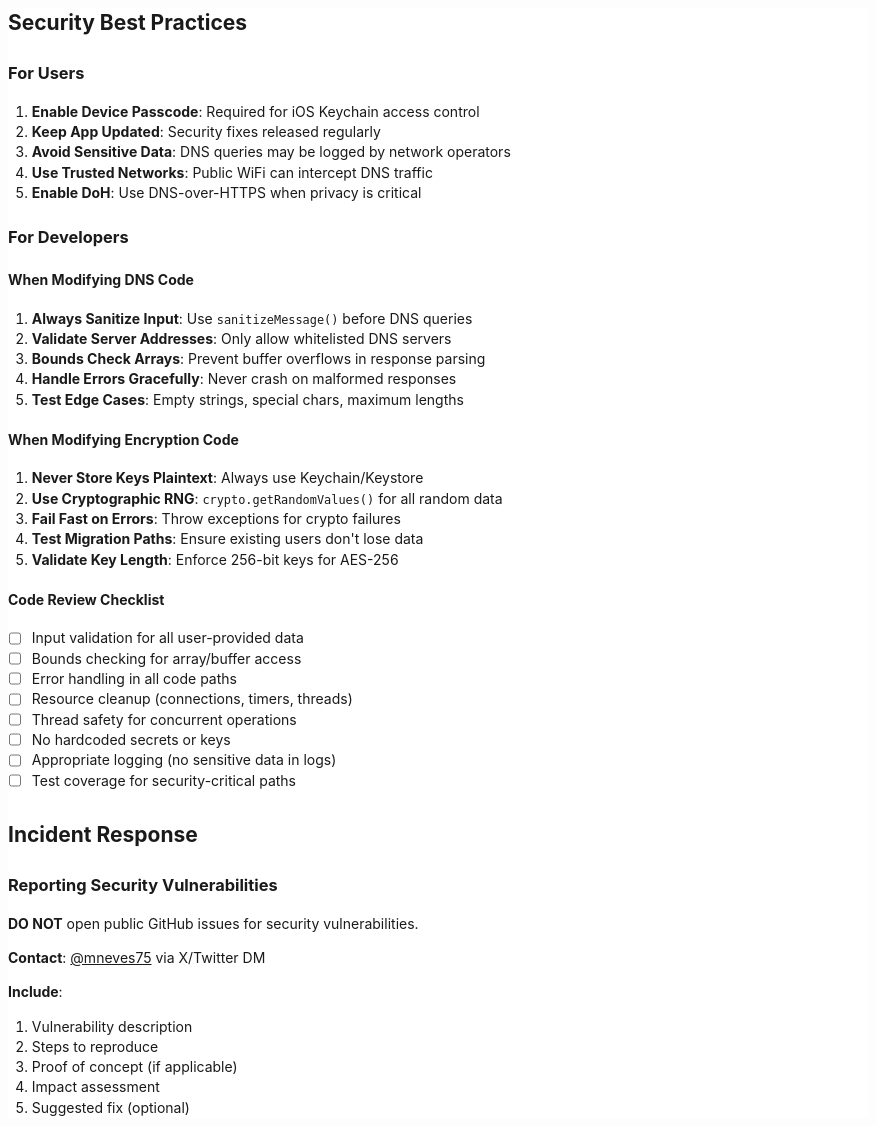 ## Security Best Practices

### For Users

1. **Enable Device Passcode**: Required for iOS Keychain access control
2. **Keep App Updated**: Security fixes released regularly
3. **Avoid Sensitive Data**: DNS queries may be logged by network operators
4. **Use Trusted Networks**: Public WiFi can intercept DNS traffic
5. **Enable DoH**: Use DNS-over-HTTPS when privacy is critical

### For Developers

#### When Modifying DNS Code

1. **Always Sanitize Input**: Use `sanitizeMessage()` before DNS queries
2. **Validate Server Addresses**: Only allow whitelisted DNS servers
3. **Bounds Check Arrays**: Prevent buffer overflows in response parsing
4. **Handle Errors Gracefully**: Never crash on malformed responses
5. **Test Edge Cases**: Empty strings, special chars, maximum lengths

#### When Modifying Encryption Code

1. **Never Store Keys Plaintext**: Always use Keychain/Keystore
2. **Use Cryptographic RNG**: `crypto.getRandomValues()` for all random data
3. **Fail Fast on Errors**: Throw exceptions for crypto failures
4. **Test Migration Paths**: Ensure existing users don't lose data
5. **Validate Key Length**: Enforce 256-bit keys for AES-256

#### Code Review Checklist

- [ ] Input validation for all user-provided data
- [ ] Bounds checking for array/buffer access
- [ ] Error handling in all code paths
- [ ] Resource cleanup (connections, timers, threads)
- [ ] Thread safety for concurrent operations
- [ ] No hardcoded secrets or keys
- [ ] Appropriate logging (no sensitive data in logs)
- [ ] Test coverage for security-critical paths

## Incident Response

### Reporting Security Vulnerabilities

**DO NOT** open public GitHub issues for security vulnerabilities.

**Contact**: [@mneves75](https://x.com/mneves75) via X/Twitter DM

**Include**:
1. Vulnerability description
2. Steps to reproduce
3. Proof of concept (if applicable)
4. Impact assessment
5. Suggested fix (optional)
